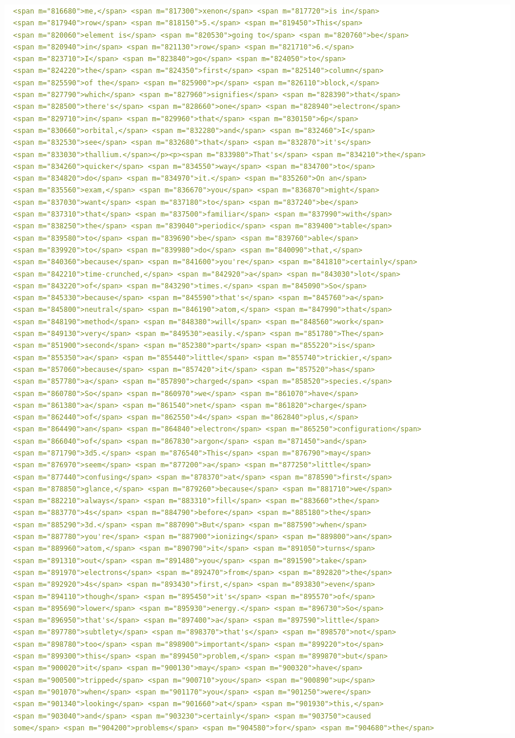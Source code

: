 ```yaml
  <span m="816680">me,</span> <span m="817300">xenon</span> <span m="817720">is in</span>
  <span m="817940">row</span> <span m="818150">5.</span> <span m="819450">This</span>
  <span m="820060">element is</span> <span m="820530">going to</span> <span m="820760">be</span>
  <span m="820940">in</span> <span m="821130">row</span> <span m="821710">6.</span>
  <span m="823710">I</span> <span m="823840">go</span> <span m="824050">to</span>
  <span m="824220">the</span> <span m="824350">first</span> <span m="825140">column</span>
  <span m="825590">of the</span> <span m="825900">p</span> <span m="826110">block,</span>
  <span m="827790">which</span> <span m="827960">signifies</span> <span m="828390">that</span>
  <span m="828500">there's</span> <span m="828660">one</span> <span m="828940">electron</span>
  <span m="829710">in</span> <span m="829960">that</span> <span m="830150">6p</span>
  <span m="830660">orbital,</span> <span m="832280">and</span> <span m="832460">I</span>
  <span m="832530">see</span> <span m="832680">that</span> <span m="832870">it's</span>
  <span m="833030">thallium.</span></p><p><span m="833980">That's</span> <span m="834210">the</span>
  <span m="834260">quicker</span> <span m="834550">way</span> <span m="834700">to</span>
  <span m="834820">do</span> <span m="834970">it.</span> <span m="835260">On an</span>
  <span m="835560">exam,</span> <span m="836670">you</span> <span m="836870">might</span>
  <span m="837030">want</span> <span m="837180">to</span> <span m="837240">be</span>
  <span m="837310">that</span> <span m="837500">familiar</span> <span m="837990">with</span>
  <span m="838250">the</span> <span m="839040">periodic</span> <span m="839400">table</span>
  <span m="839580">to</span> <span m="839690">be</span> <span m="839760">able</span>
  <span m="839920">to</span> <span m="839980">do</span> <span m="840090">that,</span>
  <span m="840360">because</span> <span m="841600">you're</span> <span m="841810">certainly</span>
  <span m="842210">time-crunched,</span> <span m="842920">a</span> <span m="843030">lot</span>
  <span m="843220">of</span> <span m="843290">times.</span> <span m="845090">So</span>
  <span m="845330">because</span> <span m="845590">that's</span> <span m="845760">a</span>
  <span m="845800">neutral</span> <span m="846190">atom,</span> <span m="847990">that</span>
  <span m="848190">method</span> <span m="848380">will</span> <span m="848560">work</span>
  <span m="849130">very</span> <span m="849530">easily.</span> <span m="851780">The</span>
  <span m="851900">second</span> <span m="852380">part</span> <span m="855220">is</span>
  <span m="855350">a</span> <span m="855440">little</span> <span m="855740">trickier,</span>
  <span m="857060">because</span> <span m="857420">it</span> <span m="857520">has</span>
  <span m="857780">a</span> <span m="857890">charged</span> <span m="858520">species.</span>
  <span m="860780">So</span> <span m="860970">we</span> <span m="861070">have</span>
  <span m="861380">a</span> <span m="861540">net</span> <span m="861820">charge</span>
  <span m="862440">of</span> <span m="862550">4</span> <span m="862840">plus,</span>
  <span m="864490">an</span> <span m="864840">electron</span> <span m="865250">configuration</span>
  <span m="866040">of</span> <span m="867830">argon</span> <span m="871450">and</span>
  <span m="871790">3d5.</span> <span m="876540">This</span> <span m="876790">may</span>
  <span m="876970">seem</span> <span m="877200">a</span> <span m="877250">little</span>
  <span m="877440">confusing</span> <span m="878370">at</span> <span m="878590">first</span>
  <span m="878850">glance,</span> <span m="879260">because</span> <span m="881710">we</span>
  <span m="882210">always</span> <span m="883310">fill</span> <span m="883660">the</span>
  <span m="883770">4s</span> <span m="884790">before</span> <span m="885180">the</span>
  <span m="885290">3d.</span> <span m="887090">But</span> <span m="887590">when</span>
  <span m="887780">you're</span> <span m="887900">ionizing</span> <span m="889800">an</span>
  <span m="889960">atom,</span> <span m="890790">it</span> <span m="891050">turns</span>
  <span m="891310">out</span> <span m="891480">you</span> <span m="891590">take</span>
  <span m="891970">electrons</span> <span m="892470">from</span> <span m="892820">the</span>
  <span m="892920">4s</span> <span m="893430">first,</span> <span m="893830">even</span>
  <span m="894110">though</span> <span m="895450">it's</span> <span m="895570">of</span>
  <span m="895690">lower</span> <span m="895930">energy.</span> <span m="896730">So</span>
  <span m="896950">that's</span> <span m="897400">a</span> <span m="897590">little</span>
  <span m="897780">subtlety</span> <span m="898370">that's</span> <span m="898570">not</span>
  <span m="898780">too</span> <span m="898900">important</span> <span m="899220">to</span>
  <span m="899300">this</span> <span m="899450">problem,</span> <span m="899870">but</span>
  <span m="900020">it</span> <span m="900130">may</span> <span m="900320">have</span>
  <span m="900500">tripped</span> <span m="900710">you</span> <span m="900890">up</span>
  <span m="901070">when</span> <span m="901170">you</span> <span m="901250">were</span>
  <span m="901340">looking</span> <span m="901660">at</span> <span m="901930">this,</span>
  <span m="903040">and</span> <span m="903230">certainly</span> <span m="903750">caused
  some</span> <span m="904200">problems</span> <span m="904580">for</span> <span m="904680">the</span>
```